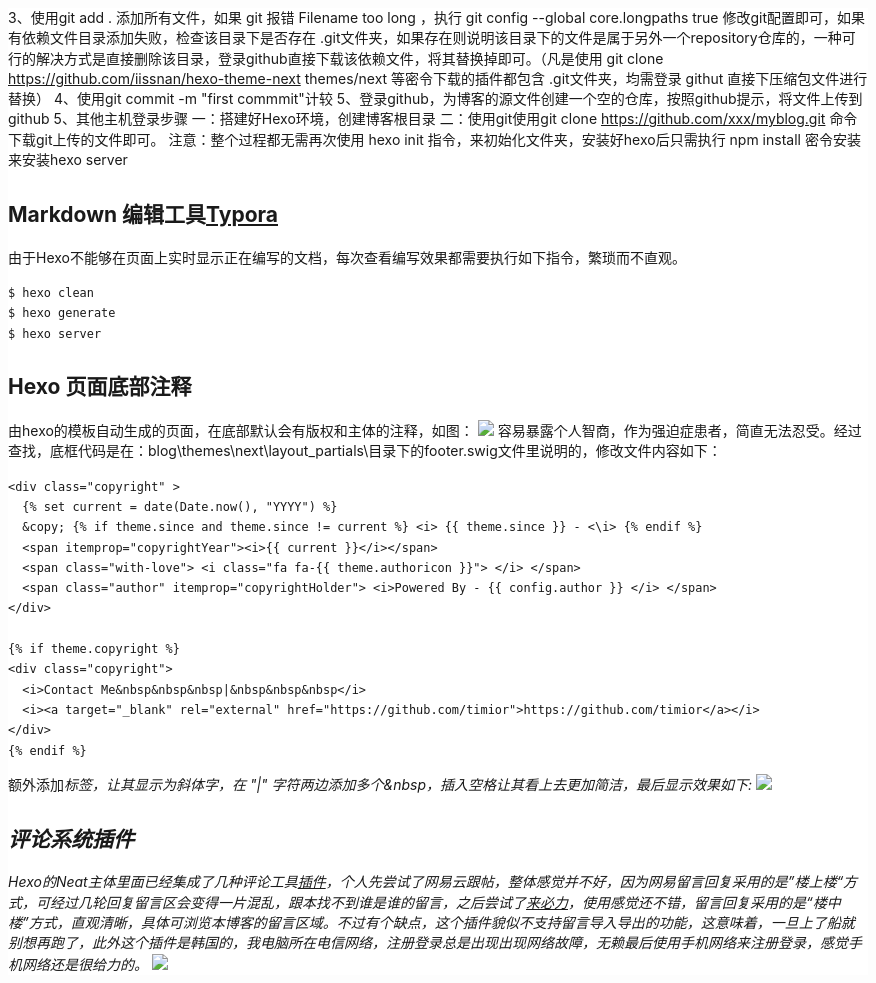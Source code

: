  ``` bash
 ```
3、使用git add . 添加所有文件，如果 git 报错 Filename too long ，执行 git config --global core.longpaths true 修改git配置即可，如果有依赖文件目录添加失败，检查该目录下是否存在 .git文件夹，如果存在则说明该目录下的文件是属于另外一个repository仓库的，一种可行的解决方式是直接删除该目录，登录github直接下载该依赖文件，将其替换掉即可。（凡是使用 git clone https://github.com/iissnan/hexo-theme-next themes/next 等密令下载的插件都包含 .git文件夹，均需登录 githut 直接下压缩包文件进行替换）
4、使用git commit -m "first commmit"计较
5、登录github，为博客的源文件创建一个空的仓库，按照github提示，将文件上传到github
5、其他主机登录步骤
	一：搭建好Hexo环境，创建博客根目录
	二：使用git使用git clone https://github.com/xxx/myblog.git 命令下载git上传的文件即可。
	注意：整个过程都无需再次使用 hexo init 指令，来初始化文件夹，安装好hexo后只需执行 npm install 密令安装来安装hexo server



## Markdown 编辑工具[Typora](https://www.typora.io/)

由于Hexo不能够在页面上实时显示正在编写的文档，每次查看编写效果都需要执行如下指令，繁琐而不直观。

``` codes
$ hexo clean
$ hexo generate
$ hexo server
```


## Hexo 页面底部注释
由hexo的模板自动生成的页面，在底部默认会有版权和主体的注释，如图：
![](http://oqaxv1vwu.bkt.clouddn.com//image/blog/logs/blog_build/blog_copyright_orignal.PNG)
容易暴露个人智商，作为强迫症患者，简直无法忍受。经过查找，底框代码是在：blog\themes\next\layout\_partials\目录下的footer.swig文件里说明的，修改文件内容如下：
``` codes
<div class="copyright" >
  {% set current = date(Date.now(), "YYYY") %}                
  &copy; {% if theme.since and theme.since != current %} <i> {{ theme.since }} - <\i> {% endif %}
  <span itemprop="copyrightYear"><i>{{ current }}</i></span>
  <span class="with-love"> <i class="fa fa-{{ theme.authoricon }}"> </i> </span>
  <span class="author" itemprop="copyrightHolder"> <i>Powered By - {{ config.author }} </i> </span>
</div>

{% if theme.copyright %}
<div class="copyright">
  <i>Contact Me&nbsp&nbsp&nbsp|&nbsp&nbsp&nbsp</i>
  <i><a target="_blank" rel="external" href="https://github.com/timior">https://github.com/timior</a></i>
</div>
{% endif %}
```
额外添加<i>标签，让其显示为斜体字，在 "|" 字符两边添加多个&nbsp，插入空格让其看上去更加简洁，最后显示效果如下:
![](http://oqaxv1vwu.bkt.clouddn.com//image/blog/logs/blog_build/blog_copyright_new.PNG)

## 评论系统插件
Hexo的Neat主体里面已经集成了几种评论工具[插件](http://theme-next.iissnan.com/third-party-services.html)，个人先尝试了网易云跟帖，整体感觉并不好，因为网易留言回复采用的是”楼上楼“方式，可经过几轮回复留言区会变得一片混乱，跟本找不到谁是谁的留言，之后尝试了[来必力](https://livere.com/)，使用感觉还不错，留言回复采用的是“楼中楼”方式，直观清晰，具体可浏览本博客的留言区域。不过有个缺点，这个插件貌似不支持留言导入导出的功能，这意味着，一旦上了船就别想再跑了，此外这个插件是韩国的，我电脑所在电信网络，注册登录总是出现出现网络故障，无赖最后使用手机网络来注册登录，感觉手机网络还是很给力的。
![](http://oqaxv1vwu.bkt.clouddn.com//image/blog/logs/blog_build/blog_qiniu_add7.PNG)
